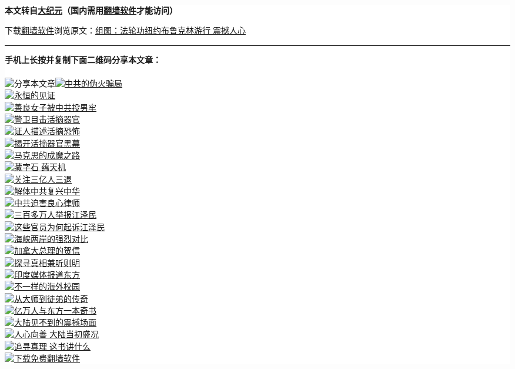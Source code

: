 <strong>本文转自<a href="https://www.epochtimes.com">大纪元</a>（国内需用<a href="https://github.com/1992513/www/blob/master/README.md#8">翻墙软件</a>才能访问）</strong><p>下载<a href="https://github.com/1992513/www/blob/master/README.md#8">翻墙软件</a>浏览原文：<a href="https://www.epochtimes.com/gb/19/10/20/n11601191.htm">组图：法轮功纽约布鲁克林游行  震撼人心</a></p><hr>
<strong>手机上长按并复制下面二维码分享本文章：</strong><br><br><img src="https://quickchart.io/qr?size=256&text=https://github.com/1992513/djy/blob/master/gb/19/10/20/n11601191.md%231" title="分享本文章"></td><td VALIGN=TOP><a href="https://github.com/1992513/djy/blob/master/gb/16/1/21/n4622075.md?dfh#1" target="_blank"><img src="https://raw.githubusercontent.com/1992513/djy/master/gb/300/wei-f1.jpg" title="中共的伪火骗局"  alt="中共的伪火骗局"></a><br><a href="https://github.com/1992513/www/blob/master/README.md?dfh#9" target="_blank"><img src="https://raw.githubusercontent.com/1992513/djy/master/gb/300/yong-h.jpg" title="永恒的见证"  alt="永恒的见证"></a><br><a href="https://github.com/1992513/djy/blob/master/gb/13/9/29/n3974789.md?dfh#1" target="_blank"><img src="https://raw.githubusercontent.com/1992513/djy/master/gb/300/shang-lnz.jpg" title="善良女子被中共投男牢"  alt="善良女子被中共投男牢"></a><br><a href="https://github.com/1992513/djy/blob/master/gb/16/3/16/n4663449.md?dfh#1" target="_blank"><img src="https://raw.githubusercontent.com/1992513/djy/master/gb/300/huo-z3.jpg" title="警卫目击活摘器官"  alt="警卫目击活摘器官"></a><br><a href="https://github.com/1992513/djy/blob/master/gb/16/8/7/n8177641.md?dfh#1" target="_blank"><img src="https://raw.githubusercontent.com/1992513/djy/master/gb/300/huo-z4.jpg" title="证人描述活摘恐怖"  alt="证人描述活摘恐怖"></a><br><a href="https://github.com/1992513/djy/blob/master/gb/10/4/19/n2881569.md?dfh#1" target="_blank"><img src="https://raw.githubusercontent.com/1992513/djy/master/gb/300/huo-z1.jpg" title="揭开活摘器官黑幕"  alt="揭开活摘器官黑幕"></a><br><a href="https://github.com/1992513/djy/blob/master/gb/10/11/7/n3077476.md?dfh#1" target="_blank"><img src="https://raw.githubusercontent.com/1992513/djy/master/gb/300/ma-ks.jpg" title="马克思的成魔之路"  alt="马克思的成魔之路"></a><br><a href="https://github.com/1992513/djy/blob/master/gb/14/6/9/n4173977.md?dfh#1" target="_blank"><img src="https://raw.githubusercontent.com/1992513/djy/master/gb/300/chang-zs.jpg" title="藏字石 蕴天机"  alt="藏字石 蕴天机"></a><br><a href="https://github.com/1992513/djy/blob/master/gb/18/5/10/n10381511.md?dfh#1" target="_blank"><img src="https://raw.githubusercontent.com/1992513/djy/master/gb/300/st1.jpg" title="关注三亿人三退"  alt="关注三亿人三退"></a><br><a href="https://github.com/1992513/djy/blob/master/gb/18/3/21/n10237682.md?dfh#1" target="_blank"><img src="https://raw.githubusercontent.com/1992513/djy/master/gb/300/jie-t.jpg" title="解体中共复兴中华"  alt="解体中共复兴中华"></a><br><a href="https://github.com/1992513/djy/blob/master/gb/9/2/9/n2422991.md?dfh#1" target="_blank"><img src="https://raw.githubusercontent.com/1992513/djy/master/gb/300/gao-zs.jpg" title="中共迫害良心律师"  alt="中共迫害良心律师"></a><br><a href="https://github.com/1992513/djy/blob/master/gb/18/12/9/n10900044.md?dfh#1" target="_blank"><img src="https://raw.githubusercontent.com/1992513/djy/master/gb/300/sj1.jpg" title="三百多万人举报江泽民"  alt="三百多万人举报江泽民"></a><br><a href="https://github.com/1992513/djy/blob/master/gb/18/8/28/n10672014.md?dfh#1" target="_blank"><img src="https://raw.githubusercontent.com/1992513/djy/master/gb/300/sj2.jpg" title="这些官员为何起诉江泽民"  alt="这些官员为何起诉江泽民"></a><br><a href="https://github.com/1992513/djy/blob/master/gb/8/12/18/n2367165.md?dfh#1" target="_blank"><img src="https://raw.githubusercontent.com/1992513/djy/master/gb/300/liangan.jpg" title="海峡两岸的强烈对比"  alt="海峡两岸的强烈对比"></a><br><a href="https://github.com/1992513/djy/blob/master/gb/15/12/10/n4593139.md?dfh#1" target="_blank"><img src="https://raw.githubusercontent.com/1992513/djy/master/gb/300/jia-ndzl.jpg" title="加拿大总理的贺信"  alt="加拿大总理的贺信"></a><br><a href="https://github.com/1992513/djy/blob/master/gb/11/6/17/n3289382.md?dfh#1" target="_blank"><img src="https://raw.githubusercontent.com/1992513/djy/master/gb/300/xiao-wd.jpg" title="探寻真相兼听则明"  alt="探寻真相兼听则明"></a><br><a href="https://github.com/1992513/djy/blob/master/gb/18/10/27/n10812623.md?dfh#1" target="_blank"><img src="https://raw.githubusercontent.com/1992513/djy/master/gb/300/yindu.jpg" title="印度媒体报道东方"  alt="印度媒体报道东方"></a><br><a href="https://github.com/1992513/djy/blob/master/gb/18/6/9/n10469652.md?dfh#1" target="_blank"><img src="https://raw.githubusercontent.com/1992513/djy/master/gb/300/xie-j.jpg" title="不一样的海外校园"  alt="不一样的海外校园"></a><br><a href="https://github.com/1992513/djy/blob/master/gb/7/4/5/n1669415.md?dfh#1" target="_blank"><img src="https://raw.githubusercontent.com/1992513/djy/master/gb/300/li-up.jpg" title="从大师到徒弟的传奇"  alt="从大师到徒弟的传奇"></a><br><a href="https://github.com/1992513/djy/blob/master/gb/17/5/26/n9191512.md?dfh#1" target="_blank"><img src="https://raw.githubusercontent.com/1992513/djy/master/gb/300/zfl2.jpg" title="亿万人与东方一本奇书"  alt="亿万人与东方一本奇书"></a><br><a href="https://github.com/1992513/djy/blob/master/gb/13/11/27/n4020290.md?dfh#1" target="_blank"><img src="https://raw.githubusercontent.com/1992513/djy/master/gb/300/zhen-h.jpg" title="大陆见不到的震撼场面"  alt="大陆见不到的震撼场面"></a><br><a href="https://github.com/1992513/djy/blob/master/gb/15/7/17/n4482910.md?dfh#1" target="_blank"><img src="https://raw.githubusercontent.com/1992513/djy/master/gb/300/dalu-sk.jpg" title="人心向善 大陆当初盛况"  alt="人心向善 大陆当初盛况"></a><br><a href="https://github.com/1992513/djy/blob/master/gb/19/1/5/n10955468.md?dfh#1" target="_blank"><img src="https://raw.githubusercontent.com/1992513/djy/master/gb/300/zfl1.jpg" title="追寻真理 这书讲什么"  alt="追寻真理 这书讲什么"></a><br><a href="https://github.com/1992513/www/blob/master/README.md?dfh#1" target="_blank"><img src="https://raw.githubusercontent.com/1992513/djy/master/gb/300/fq1.jpg" title="下载免费翻墙软件"  alt="下载免费翻墙软件"></a><br></td></tr></table>
